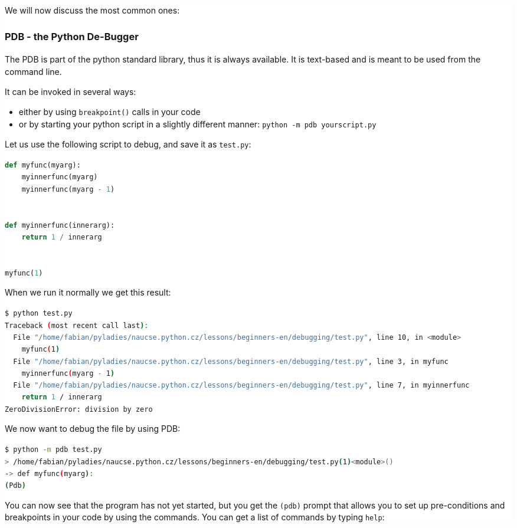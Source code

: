 We will now discuss the most common ones:

### PDB - the Python De-Bugger

The PDB is part of the python standard library, thus it is always available. It
is text-based and is meant to be used from the command line.

It can be invoked in several ways:
  * either by using `breakpoint()` calls in your code
  * or by starting your python script in a slightly different manner:
    `python -m pdb yourscript.py`

Let us use the following script to debug, and save it as `test.py`:

```python
def myfunc(myarg):
    myinnerfunc(myarg)
    myinnerfunc(myarg - 1)


def myinnerfunc(innerarg):
    return 1 / innerarg


myfunc(1)
```

When we run it normally we get this result:

```bash
$ python test.py
Traceback (most recent call last):
  File "/home/fabian/pyladies/naucse.python.cz/lessons/beginners-en/debugging/test.py", line 10, in <module>
    myfunc(1)
  File "/home/fabian/pyladies/naucse.python.cz/lessons/beginners-en/debugging/test.py", line 3, in myfunc
    myinnerfunc(myarg - 1)
  File "/home/fabian/pyladies/naucse.python.cz/lessons/beginners-en/debugging/test.py", line 7, in myinnerfunc
    return 1 / innerarg
ZeroDivisionError: division by zero
```

We now want to debug the file by using PDB:

```bash
$ python -m pdb test.py
> /home/fabian/pyladies/naucse.python.cz/lessons/beginners-en/debugging/test.py(1)<module>()
-> def myfunc(myarg):
(Pdb)
```

You can now see that the program has not yet started, but you get the `(pdb)`
prompt that allows you to set up pre-conditions and breakpoints in your code by
using the commands. You can get a list of commands by typing `help`:
